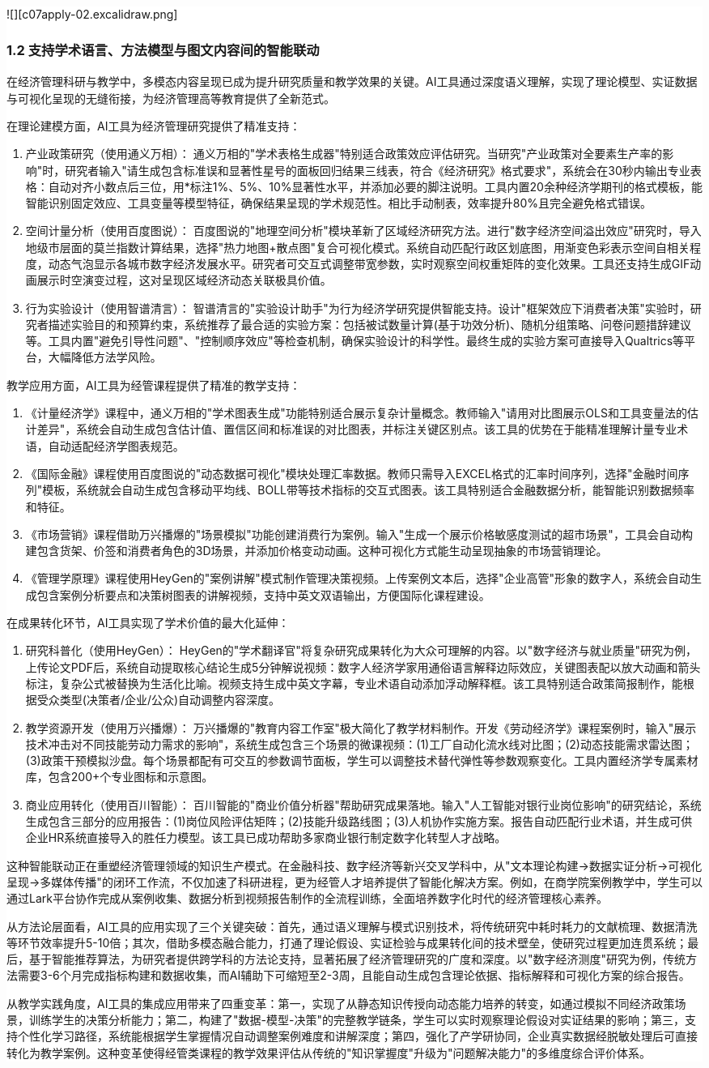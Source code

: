 ![][c07apply-02.excalidraw.png]

### 1.2 支持学术语言、方法模型与图文内容间的智能联动

在经济管理科研与教学中，多模态内容呈现已成为提升研究质量和教学效果的关键。AI工具通过深度语义理解，实现了理论模型、实证数据与可视化呈现的无缝衔接，为经济管理高等教育提供了全新范式。

在理论建模方面，AI工具为经济管理研究提供了精准支持：

1. 产业政策研究（使用通义万相）：
通义万相的"学术表格生成器"特别适合政策效应评估研究。当研究"产业政策对全要素生产率的影响"时，研究者输入"请生成包含标准误和显著性星号的面板回归结果三线表，符合《经济研究》格式要求"，系统会在30秒内输出专业表格：自动对齐小数点后三位，用*标注1%、5%、10%显著性水平，并添加必要的脚注说明。工具内置20余种经济学期刊的格式模板，能智能识别固定效应、工具变量等模型特征，确保结果呈现的学术规范性。相比手动制表，效率提升80%且完全避免格式错误。

2. 空间计量分析（使用百度图说）：
百度图说的"地理空间分析"模块革新了区域经济研究方法。进行"数字经济空间溢出效应"研究时，导入地级市层面的莫兰指数计算结果，选择"热力地图+散点图"复合可视化模式。系统自动匹配行政区划底图，用渐变色彩表示空间自相关程度，动态气泡显示各城市数字经济发展水平。研究者可交互式调整带宽参数，实时观察空间权重矩阵的变化效果。工具还支持生成GIF动画展示时空演变过程，这对呈现区域经济动态关联极具价值。

3. 行为实验设计（使用智谱清言）：
智谱清言的"实验设计助手"为行为经济学研究提供智能支持。设计"框架效应下消费者决策"实验时，研究者描述实验目的和预算约束，系统推荐了最合适的实验方案：包括被试数量计算(基于功效分析)、随机分组策略、问卷问题措辞建议等。工具内置"避免引导性问题"、"控制顺序效应"等检查机制，确保实验设计的科学性。最终生成的实验方案可直接导入Qualtrics等平台，大幅降低方法学风险。

教学应用方面，AI工具为经管课程提供了精准的教学支持：
1. 《计量经济学》课程中，通义万相的"学术图表生成"功能特别适合展示复杂计量概念。教师输入"请用对比图展示OLS和工具变量法的估计差异"，系统会自动生成包含估计值、置信区间和标准误的对比图表，并标注关键区别点。该工具的优势在于能精准理解计量专业术语，自动适配经济学图表规范。

2. 《国际金融》课程使用百度图说的"动态数据可视化"模块处理汇率数据。教师只需导入EXCEL格式的汇率时间序列，选择"金融时间序列"模板，系统就会自动生成包含移动平均线、BOLL带等技术指标的交互式图表。该工具特别适合金融数据分析，能智能识别数据频率和特征。

3. 《市场营销》课程借助万兴播爆的"场景模拟"功能创建消费行为案例。输入"生成一个展示价格敏感度测试的超市场景"，工具会自动构建包含货架、价签和消费者角色的3D场景，并添加价格变动动画。这种可视化方式能生动呈现抽象的市场营销理论。

4. 《管理学原理》课程使用HeyGen的"案例讲解"模式制作管理决策视频。上传案例文本后，选择"企业高管"形象的数字人，系统会自动生成包含案例分析要点和决策树图表的讲解视频，支持中英文双语输出，方便国际化课程建设。

在成果转化环节，AI工具实现了学术价值的最大化延伸：

1. 研究科普化（使用HeyGen）：
HeyGen的"学术翻译官"将复杂研究成果转化为大众可理解的内容。以"数字经济与就业质量"研究为例，上传论文PDF后，系统自动提取核心结论生成5分钟解说视频：数字人经济学家用通俗语言解释边际效应，关键图表配以放大动画和箭头标注，复杂公式被替换为生活化比喻。视频支持生成中英文字幕，专业术语自动添加浮动解释框。该工具特别适合政策简报制作，能根据受众类型(决策者/企业/公众)自动调整内容深度。

2. 教学资源开发（使用万兴播爆）：
万兴播爆的"教育内容工作室"极大简化了教学材料制作。开发《劳动经济学》课程案例时，输入"展示技术冲击对不同技能劳动力需求的影响"，系统生成包含三个场景的微课视频：(1)工厂自动化流水线对比图；(2)动态技能需求雷达图；(3)政策干预模拟沙盘。每个场景都配有可交互的参数调节面板，学生可以调整技术替代弹性等参数观察变化。工具内置经济学专属素材库，包含200+个专业图标和示意图。

3. 商业应用转化（使用百川智能）：
百川智能的"商业价值分析器"帮助研究成果落地。输入"人工智能对银行业岗位影响"的研究结论，系统生成包含三部分的应用报告：(1)岗位风险评估矩阵；(2)技能升级路线图；(3)人机协作实施方案。报告自动匹配行业术语，并生成可供企业HR系统直接导入的胜任力模型。该工具已成功帮助多家商业银行制定数字化转型人才战略。

这种智能联动正在重塑经济管理领域的知识生产模式。在金融科技、数字经济等新兴交叉学科中，从"文本理论构建→数据实证分析→可视化呈现→多媒体传播"的闭环工作流，不仅加速了科研进程，更为经管人才培养提供了智能化解决方案。例如，在商学院案例教学中，学生可以通过Lark平台协作完成从案例收集、数据分析到视频报告制作的全流程训练，全面培养数字化时代的经济管理核心素养。

从方法论层面看，AI工具的应用实现了三个关键突破：首先，通过语义理解与模式识别技术，将传统研究中耗时耗力的文献梳理、数据清洗等环节效率提升5-10倍；其次，借助多模态融合能力，打通了理论假设、实证检验与成果转化间的技术壁垒，使研究过程更加连贯系统；最后，基于智能推荐算法，为研究者提供跨学科的方法论支持，显著拓展了经济管理研究的广度和深度。以"数字经济测度"研究为例，传统方法需要3-6个月完成指标构建和数据收集，而AI辅助下可缩短至2-3周，且能自动生成包含理论依据、指标解释和可视化方案的综合报告。

从教学实践角度，AI工具的集成应用带来了四重变革：第一，实现了从静态知识传授向动态能力培养的转变，如通过模拟不同经济政策场景，训练学生的决策分析能力；第二，构建了"数据-模型-决策"的完整教学链条，学生可以实时观察理论假设对实证结果的影响；第三，支持个性化学习路径，系统能根据学生掌握情况自动调整案例难度和讲解深度；第四，强化了产学研协同，企业真实数据经脱敏处理后可直接转化为教学案例。这种变革使得经管类课程的教学效果评估从传统的"知识掌握度"升级为"问题解决能力"的多维度综合评价体系。

